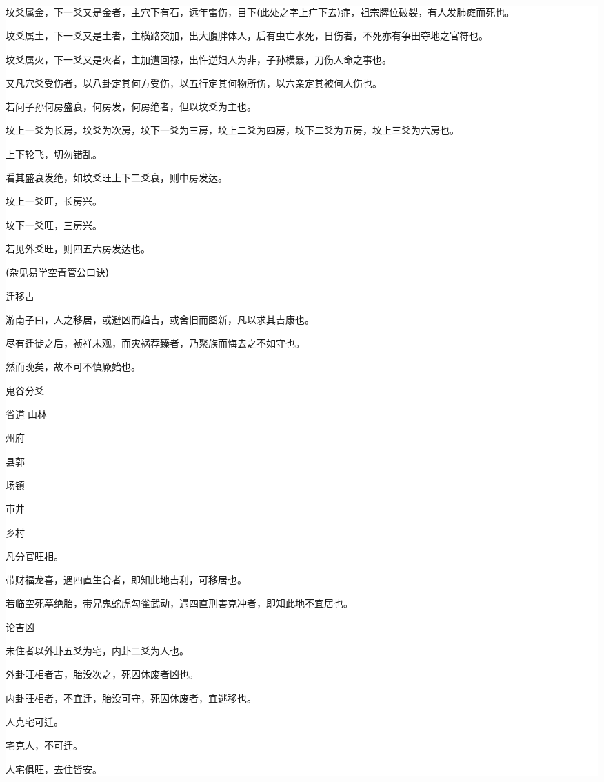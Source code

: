 坟爻属金，下一爻又是金者，主穴下有石，远年雷伤，目下(此处之字上疒下去)症，祖宗牌位破裂，有人发肺瘫而死也。

坟爻属土，下一爻又是土者，主横路交加，出大腹胖体人，后有虫亡水死，日伤者，不死亦有争田夺地之官符也。

坟爻属火，下一爻又是火者，主加遭回禄，出忤逆妇人为非，子孙横暴，刀伤人命之事也。

又凡穴爻受伤者，以八卦定其何方受伤，以五行定其何物所伤，以六亲定其被何人伤也。

若问子孙何房盛衰，何房发，何房绝者，但以坟爻为主也。

坟上一爻为长房，坟爻为次房，坟下一爻为三房，坟上二爻为四房，坟下二爻为五房，坟上三爻为六房也。

上下轮飞，切勿错乱。

看其盛衰发绝，如坟爻旺上下二爻衰，则中房发达。

坟上一爻旺，长房兴。

坟下一爻旺，三房兴。

若见外爻旺，则四五六房发达也。

(杂见易学空青管公口诀)

迁移占

游南子曰，人之移居，或避凶而趋吉，或舍旧而图新，凡以求其吉康也。

尽有迁徙之后，祯祥未观，而灾祸荐臻者，乃聚族而悔去之不如守也。

然而晚矣，故不可不慎厥始也。

鬼谷分爻

省道 山林

州府

县郭

场镇

市井

乡村

凡分官旺相。

带财福龙喜，遇四直生合者，即知此地吉利，可移居也。

若临空死墓绝胎，带兄鬼蛇虎勾雀武动，遇四直刑害克冲者，即知此地不宜居也。

论吉凶

未住者以外卦五爻为宅，内卦二爻为人也。

外卦旺相者吉，胎没次之，死囚休废者凶也。

内卦旺相者，不宜迁，胎没可守，死囚休废者，宜逃移也。

人克宅可迁。

宅克人，不可迁。

人宅俱旺，去住皆安。
